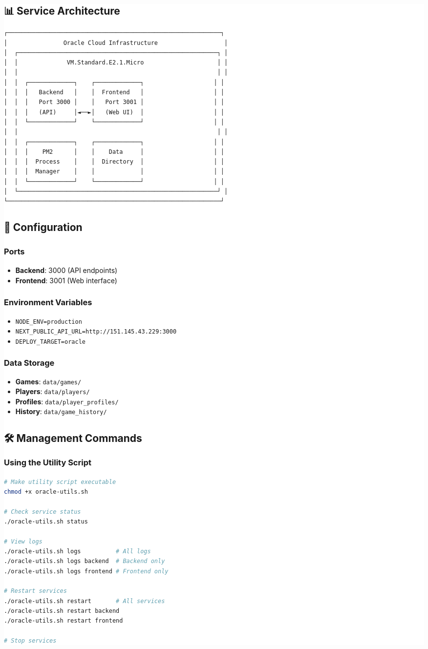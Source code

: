 ## 📊 Service Architecture

```
┌─────────────────────────────────────────────────────────────┐
│                Oracle Cloud Infrastructure                   │
│  ┌─────────────────────────────────────────────────────────┐ │
│  │              VM.Standard.E2.1.Micro                     │ │
│  │                                                         │ │
│  │  ┌─────────────┐    ┌─────────────┐                    │ │
│  │  │   Backend   │    │  Frontend   │                    │ │
│  │  │   Port 3000 │    │   Port 3001 │                    │ │
│  │  │   (API)     │◄──►│   (Web UI)  │                    │ │
│  │  └─────────────┘    └─────────────┘                    │ │
│  │                                                         │ │
│  │  ┌─────────────┐    ┌─────────────┐                    │ │
│  │  │    PM2      │    │    Data     │                    │ │
│  │  │  Process    │    │  Directory  │                    │ │
│  │  │  Manager    │    │             │                    │ │
│  │  └─────────────┘    └─────────────┘                    │ │
│  └─────────────────────────────────────────────────────────┘ │
└─────────────────────────────────────────────────────────────┘
```

## 🔧 Configuration

### Ports
- **Backend**: 3000 (API endpoints)
- **Frontend**: 3001 (Web interface)

### Environment Variables
- `NODE_ENV=production`
- `NEXT_PUBLIC_API_URL=http://151.145.43.229:3000`
- `DEPLOY_TARGET=oracle`

### Data Storage
- **Games**: `data/games/`
- **Players**: `data/players/`
- **Profiles**: `data/player_profiles/`
- **History**: `data/game_history/`

## 🛠️ Management Commands

### Using the Utility Script
```bash
# Make utility script executable
chmod +x oracle-utils.sh

# Check service status
./oracle-utils.sh status

# View logs
./oracle-utils.sh logs          # All logs
./oracle-utils.sh logs backend  # Backend only
./oracle-utils.sh logs frontend # Frontend only

# Restart services
./oracle-utils.sh restart       # All services
./oracle-utils.sh restart backend
./oracle-utils.sh restart frontend

# Stop services
```